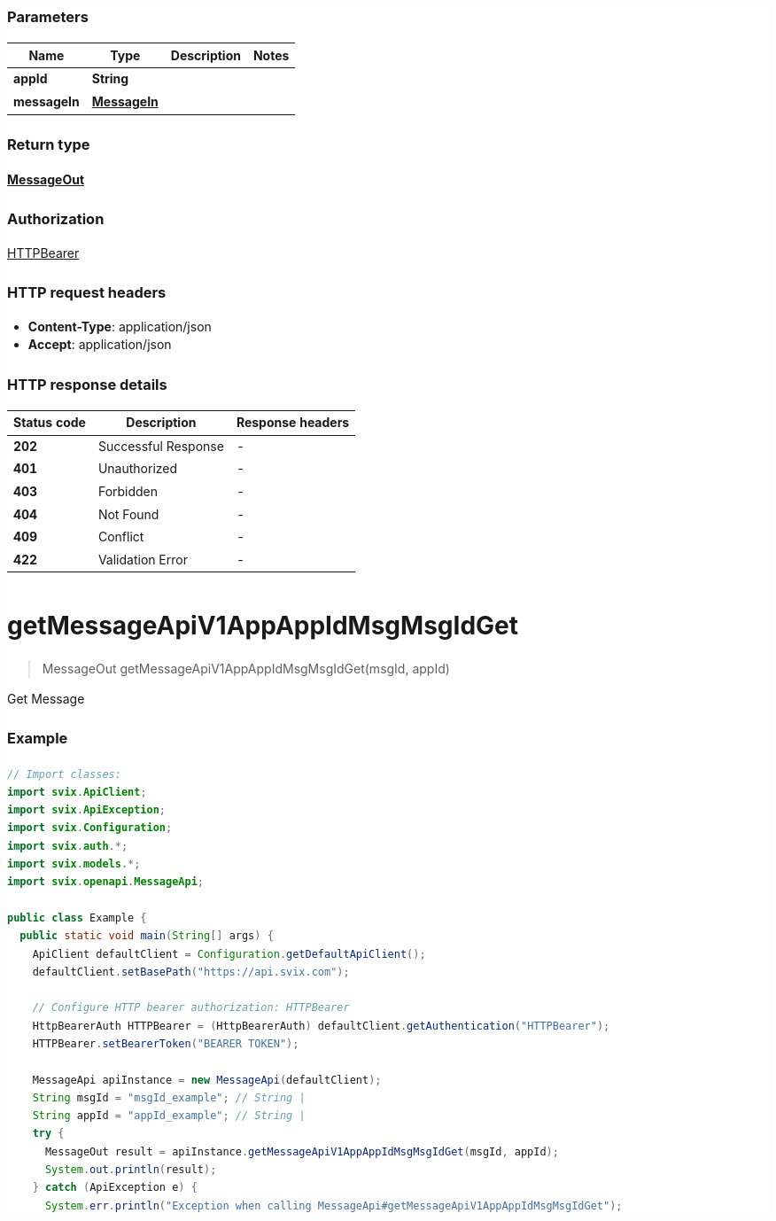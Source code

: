 ### Parameters

Name | Type | Description  | Notes
------------- | ------------- | ------------- | -------------
 **appId** | **String**|  |
 **messageIn** | [**MessageIn**](MessageIn.md)|  |

### Return type

[**MessageOut**](MessageOut.md)

### Authorization

[HTTPBearer](../README.md#HTTPBearer)

### HTTP request headers

 - **Content-Type**: application/json
 - **Accept**: application/json

### HTTP response details
| Status code | Description | Response headers |
|-------------|-------------|------------------|
**202** | Successful Response |  -  |
**401** | Unauthorized |  -  |
**403** | Forbidden |  -  |
**404** | Not Found |  -  |
**409** | Conflict |  -  |
**422** | Validation Error |  -  |

<a name="getMessageApiV1AppAppIdMsgMsgIdGet"></a>
# **getMessageApiV1AppAppIdMsgMsgIdGet**
> MessageOut getMessageApiV1AppAppIdMsgMsgIdGet(msgId, appId)

Get Message

### Example
```java
// Import classes:
import svix.ApiClient;
import svix.ApiException;
import svix.Configuration;
import svix.auth.*;
import svix.models.*;
import svix.openapi.MessageApi;

public class Example {
  public static void main(String[] args) {
    ApiClient defaultClient = Configuration.getDefaultApiClient();
    defaultClient.setBasePath("https://api.svix.com");
    
    // Configure HTTP bearer authorization: HTTPBearer
    HttpBearerAuth HTTPBearer = (HttpBearerAuth) defaultClient.getAuthentication("HTTPBearer");
    HTTPBearer.setBearerToken("BEARER TOKEN");

    MessageApi apiInstance = new MessageApi(defaultClient);
    String msgId = "msgId_example"; // String | 
    String appId = "appId_example"; // String | 
    try {
      MessageOut result = apiInstance.getMessageApiV1AppAppIdMsgMsgIdGet(msgId, appId);
      System.out.println(result);
    } catch (ApiException e) {
      System.err.println("Exception when calling MessageApi#getMessageApiV1AppAppIdMsgMsgIdGet");
```